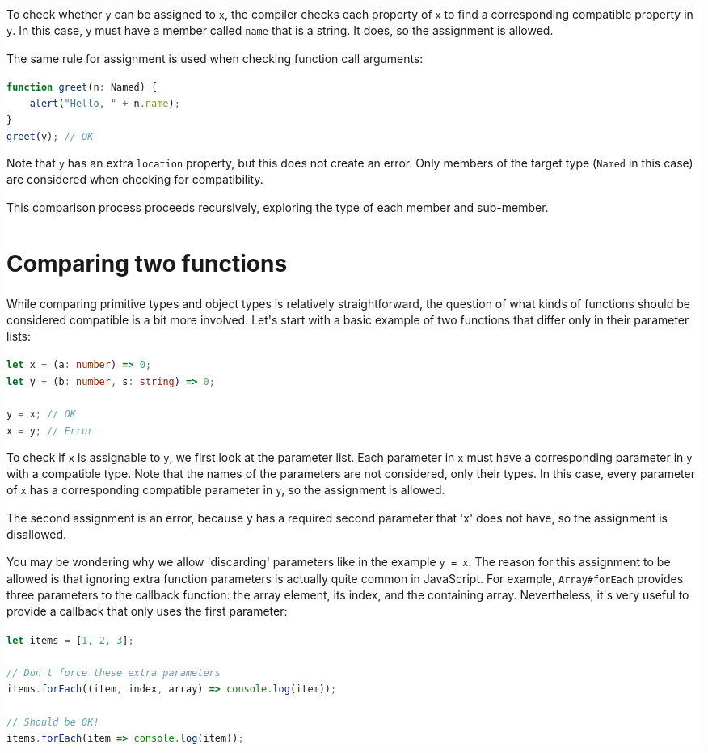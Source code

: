 To check whether `y` can be assigned to `x`, the compiler checks each property of `x` to find a corresponding compatible property in `y`.
In this case, `y` must have a member called `name` that is a string. It does, so the assignment is allowed.

The same rule for assignment is used when checking function call arguments:

```ts
function greet(n: Named) {
    alert("Hello, " + n.name);
}
greet(y); // OK
```

Note that `y` has an extra `location` property, but this does not create an error.
Only members of the target type (`Named` in this case) are considered when checking for compatibility.

This comparison process proceeds recursively, exploring the type of each member and sub-member.

# Comparing two functions

While comparing primitive types and object types is relatively straightforward, the question of what kinds of functions should be considered compatible is a bit more involved.
Let's start with a basic example of two functions that differ only in their parameter lists:

```ts
let x = (a: number) => 0;
let y = (b: number, s: string) => 0;

y = x; // OK
x = y; // Error
```

To check if `x` is assignable to `y`, we first look at the parameter list.
Each parameter in `x` must have a corresponding parameter in `y` with a compatible type.
Note that the names of the parameters are not considered, only their types.
In this case, every parameter of `x` has a corresponding compatible parameter in `y`, so the assignment is allowed.

The second assignment is an error, because y has a required second parameter that 'x' does not have, so the assignment is disallowed.

You may be wondering why we allow 'discarding' parameters like in the example `y = x`.
The reason for this assignment to be allowed is that ignoring extra function parameters is actually quite common in JavaScript.
For example, `Array#forEach` provides three parameters to the callback function: the array element, its index, and the containing array.
Nevertheless, it's very useful to provide a callback that only uses the first parameter:

```ts
let items = [1, 2, 3];

// Don't force these extra parameters
items.forEach((item, index, array) => console.log(item));

// Should be OK!
items.forEach(item => console.log(item));
```
